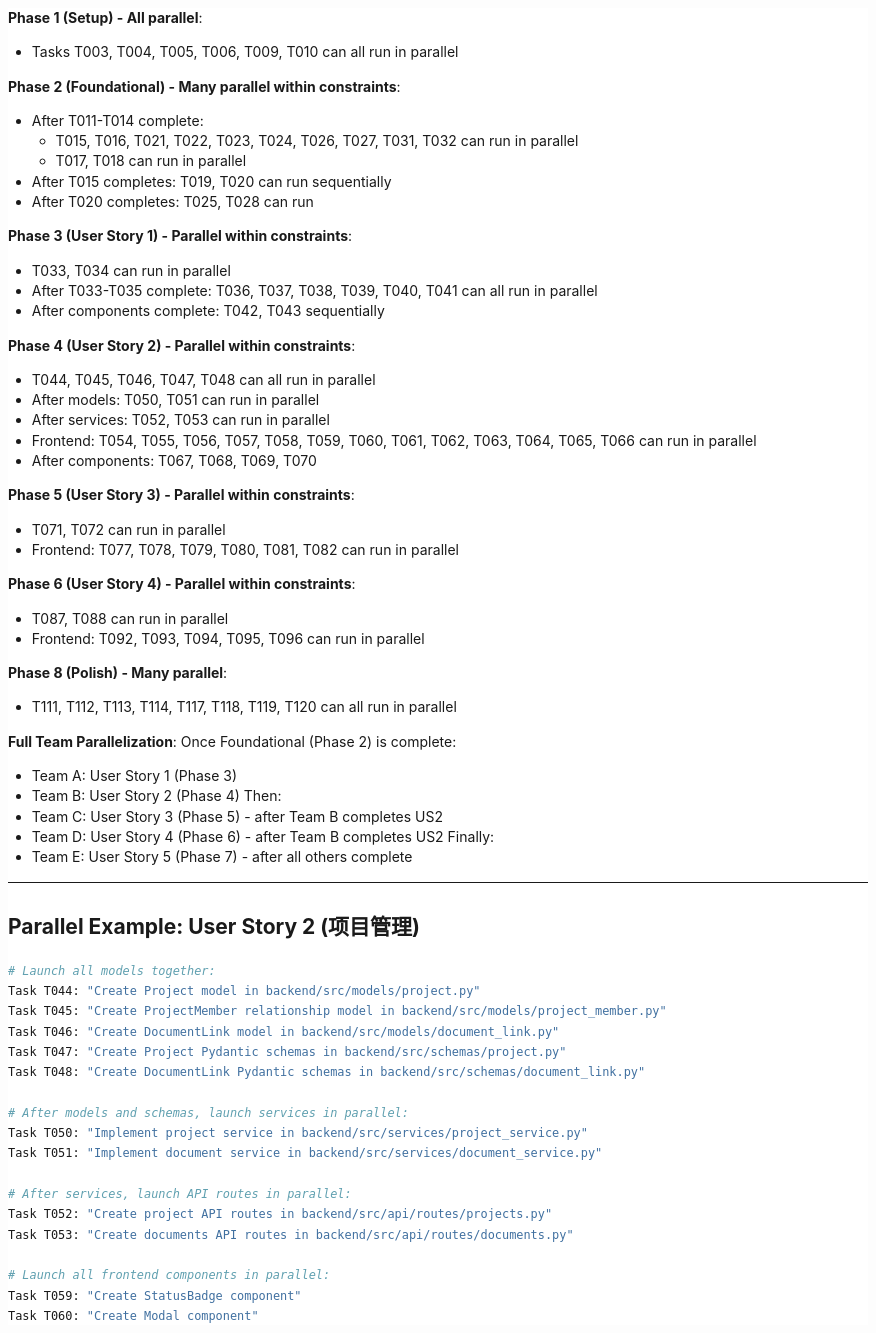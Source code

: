 **Phase 1 (Setup) - All parallel**:
- Tasks T003, T004, T005, T006, T009, T010 can all run in parallel

**Phase 2 (Foundational) - Many parallel within constraints**:
- After T011-T014 complete:
  - T015, T016, T021, T022, T023, T024, T026, T027, T031, T032 can run in parallel
  - T017, T018 can run in parallel
- After T015 completes: T019, T020 can run sequentially
- After T020 completes: T025, T028 can run

**Phase 3 (User Story 1) - Parallel within constraints**:
- T033, T034 can run in parallel
- After T033-T035 complete: T036, T037, T038, T039, T040, T041 can all run in parallel
- After components complete: T042, T043 sequentially

**Phase 4 (User Story 2) - Parallel within constraints**:
- T044, T045, T046, T047, T048 can all run in parallel
- After models: T050, T051 can run in parallel
- After services: T052, T053 can run in parallel
- Frontend: T054, T055, T056, T057, T058, T059, T060, T061, T062, T063, T064, T065, T066 can run in parallel
- After components: T067, T068, T069, T070

**Phase 5 (User Story 3) - Parallel within constraints**:
- T071, T072 can run in parallel
- Frontend: T077, T078, T079, T080, T081, T082 can run in parallel

**Phase 6 (User Story 4) - Parallel within constraints**:
- T087, T088 can run in parallel
- Frontend: T092, T093, T094, T095, T096 can run in parallel

**Phase 8 (Polish) - Many parallel**:
- T111, T112, T113, T114, T117, T118, T119, T120 can all run in parallel

**Full Team Parallelization**:
Once Foundational (Phase 2) is complete:
- Team A: User Story 1 (Phase 3)
- Team B: User Story 2 (Phase 4)
Then:
- Team C: User Story 3 (Phase 5) - after Team B completes US2
- Team D: User Story 4 (Phase 6) - after Team B completes US2
Finally:
- Team E: User Story 5 (Phase 7) - after all others complete

---

## Parallel Example: User Story 2 (项目管理)

```bash
# Launch all models together:
Task T044: "Create Project model in backend/src/models/project.py"
Task T045: "Create ProjectMember relationship model in backend/src/models/project_member.py"
Task T046: "Create DocumentLink model in backend/src/models/document_link.py"
Task T047: "Create Project Pydantic schemas in backend/src/schemas/project.py"
Task T048: "Create DocumentLink Pydantic schemas in backend/src/schemas/document_link.py"

# After models and schemas, launch services in parallel:
Task T050: "Implement project service in backend/src/services/project_service.py"
Task T051: "Implement document service in backend/src/services/document_service.py"

# After services, launch API routes in parallel:
Task T052: "Create project API routes in backend/src/api/routes/projects.py"
Task T053: "Create documents API routes in backend/src/api/routes/documents.py"

# Launch all frontend components in parallel:
Task T059: "Create StatusBadge component"
Task T060: "Create Modal component"
```